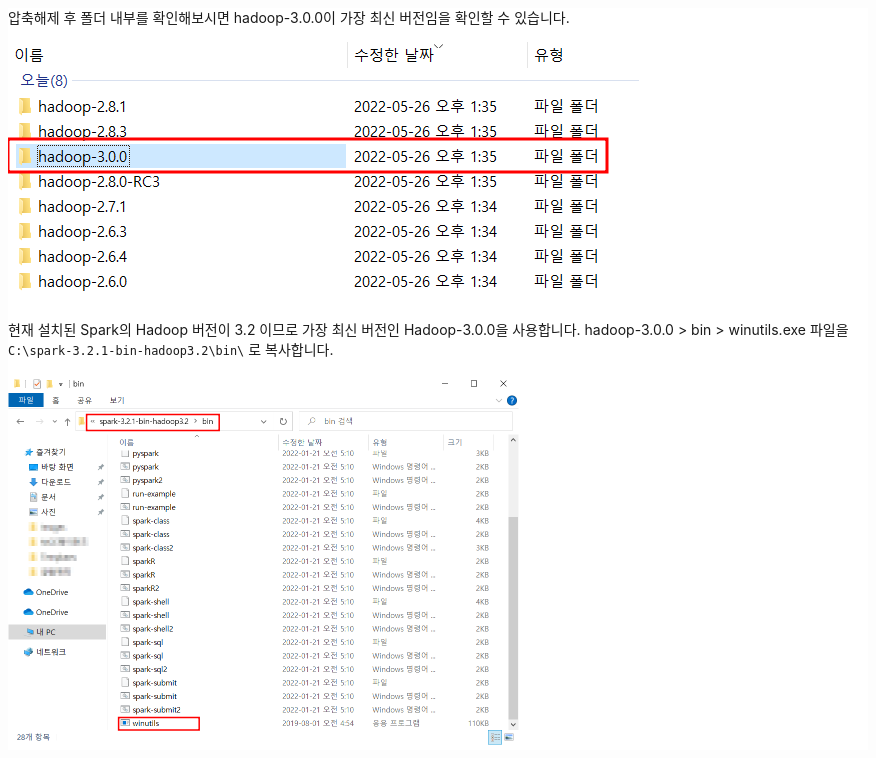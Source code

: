 압축해제 후 폴더 내부를 확인해보시면 hadoop-3.0.0이 가장 최신 버전임을 확인할 수 있습니다.

![winutils_folder](Images/winutils_folder.png)

현재 설치된 Spark의 Hadoop 버전이 3.2 이므로 가장 최신 버전인 Hadoop-3.0.0을 사용합니다.
hadoop-3.0.0 > bin > winutils.exe 파일을 `C:\spark-3.2.1-bin-hadoop3.2\bin\` 로 복사합니다.

<img src="Images/winutils_file_copy.png" alt="winutils_file_copy" style="zoom:50%;" />
